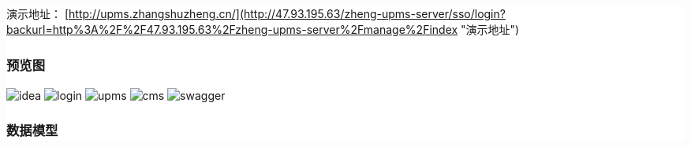 演示地址： [http://upms.zhangshuzheng.cn/](http://47.93.195.63/zheng-upms-server/sso/login?backurl=http%3A%2F%2F47.93.195.63%2Fzheng-upms-server%2Fmanage%2Findex "演示地址")

### 预览图
![idea](project-bootstrap/idea.png)
![login](project-bootstrap/zheng-login.png)
![upms](project-bootstrap/zheng-upms.png)
![cms](project-bootstrap/zheng-cms.png)
![swagger](project-bootstrap/api.png)

### 数据模型
